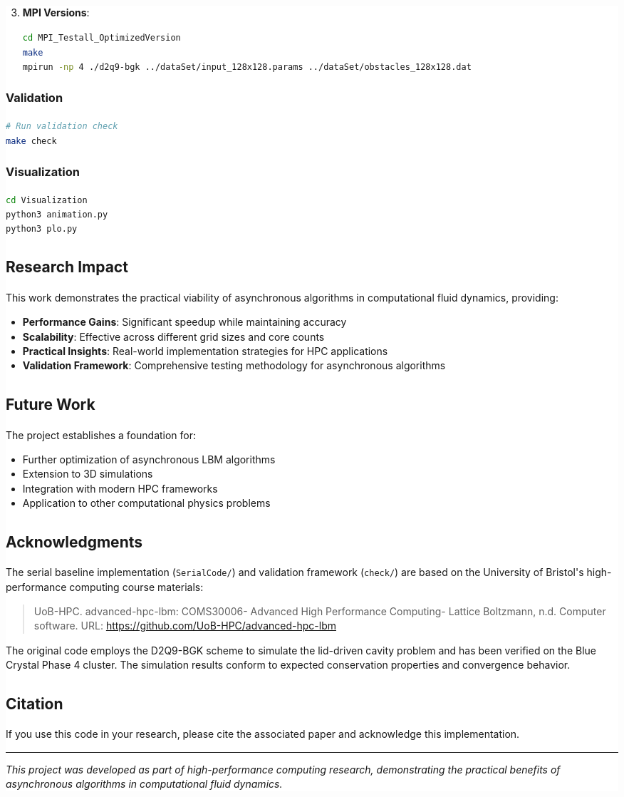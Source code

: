 3. **MPI Versions**:
   ```bash
   cd MPI_Testall_OptimizedVersion
   make
   mpirun -np 4 ./d2q9-bgk ../dataSet/input_128x128.params ../dataSet/obstacles_128x128.dat
   ```

### Validation

```bash
# Run validation check
make check
```

### Visualization

```bash
cd Visualization
python3 animation.py
python3 plo.py
```

## Research Impact

This work demonstrates the practical viability of asynchronous algorithms in computational fluid dynamics, providing:

- **Performance Gains**: Significant speedup while maintaining accuracy
- **Scalability**: Effective across different grid sizes and core counts
- **Practical Insights**: Real-world implementation strategies for HPC applications
- **Validation Framework**: Comprehensive testing methodology for asynchronous algorithms

## Future Work

The project establishes a foundation for:
- Further optimization of asynchronous LBM algorithms
- Extension to 3D simulations
- Integration with modern HPC frameworks
- Application to other computational physics problems

## Acknowledgments

The serial baseline implementation (`SerialCode/`) and validation framework (`check/`) are based on the University of Bristol's high-performance computing course materials:

> UoB-HPC. advanced-hpc-lbm: COMS30006- Advanced High Performance Computing- Lattice Boltzmann, n.d. Computer software. URL: https://github.com/UoB-HPC/advanced-hpc-lbm

The original code employs the D2Q9-BGK scheme to simulate the lid-driven cavity problem and has been verified on the Blue Crystal Phase 4 cluster. The simulation results conform to expected conservation properties and convergence behavior.

## Citation

If you use this code in your research, please cite the associated paper and acknowledge this implementation.

---

*This project was developed as part of high-performance computing research, demonstrating the practical benefits of asynchronous algorithms in computational fluid dynamics.*